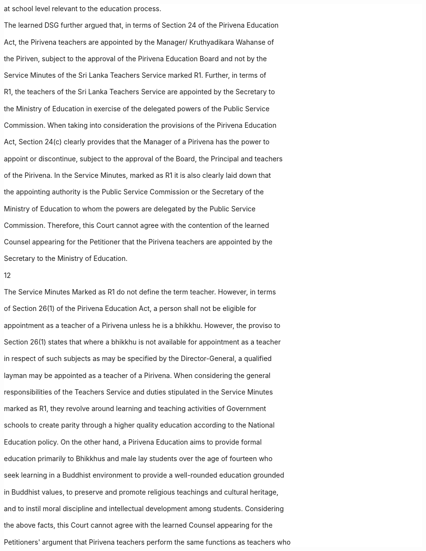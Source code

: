 at school level relevant to the education process.

The learned DSG further argued that, in terms of Section 24 of the Pirivena Education

Act, the Pirivena teachers are appointed by the Manager/ Kruthyadikara Wahanse of

the Piriven, subject to the approval of the Pirivena Education Board and not by the

Service Minutes of the Sri Lanka Teachers Service marked R1. Further, in terms of

R1, the teachers of the Sri Lanka Teachers Service are appointed by the Secretary to

the Ministry of Education in exercise of the delegated powers of the Public Service

Commission. When taking into consideration the provisions of the Pirivena Education

Act, Section 24(c) clearly provides that the Manager of a Pirivena has the power to

appoint or discontinue, subject to the approval of the Board, the Principal and teachers

of the Pirivena. In the Service Minutes, marked as R1 it is also clearly laid down that

the appointing authority is the Public Service Commission or the Secretary of the

Ministry of Education to whom the powers are delegated by the Public Service

Commission. Therefore, this Court cannot agree with the contention of the learned

Counsel appearing for the Petitioner that the Pirivena teachers are appointed by the

Secretary to the Ministry of Education.

12

The Service Minutes Marked as R1 do not define the term teacher. However, in terms

of Section 26(1) of the Pirivena Education Act, a person shall not be eligible for

appointment as a teacher of a Pirivena unless he is a bhikkhu. However, the proviso to

Section 26(1) states that where a bhikkhu is not available for appointment as a teacher

in respect of such subjects as may be specified by the Director-General, a qualified

layman may be appointed as a teacher of a Pirivena. When considering the general

responsibilities of the Teachers Service and duties stipulated in the Service Minutes

marked as R1, they revolve around learning and teaching activities of Government

schools to create parity through a higher quality education according to the National

Education policy. On the other hand, a Pirivena Education aims to provide formal

education primarily to Bhikkhus and male lay students over the age of fourteen who

seek learning in a Buddhist environment to provide a well-rounded education grounded

in Buddhist values, to preserve and promote religious teachings and cultural heritage,

and to instil moral discipline and intellectual development among students. Considering

the above facts, this Court cannot agree with the learned Counsel appearing for the

Petitioners' argument that Pirivena teachers perform the same functions as teachers who

